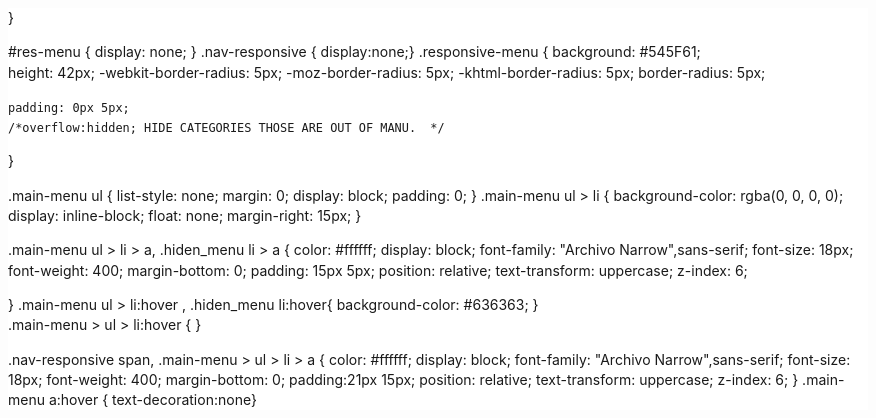 }

#res-menu {
    display: none;
}
.nav-responsive { display:none;}
.responsive-menu {
	background: #545F61;	
	height: 42px;
	-webkit-border-radius: 5px;
	-moz-border-radius: 5px;
	-khtml-border-radius: 5px;
	border-radius: 5px;
	
	padding: 0px 5px; 
	/*overflow:hidden; HIDE CATEGORIES THOSE ARE OUT OF MANU.  */	  
}

.main-menu ul {
	list-style: none;
    margin: 0;
    display: block;
    padding: 0;
}
.main-menu ul > li {
	background-color: rgba(0, 0, 0, 0);
	display: inline-block;
	float: none;
	margin-right: 15px;
}

.main-menu ul > li > a, .hiden_menu li > a {
	color: #ffffff;
	display: block;
	font-family: "Archivo Narrow",sans-serif;
	font-size: 18px;
	font-weight: 400;
	margin-bottom: 0;
	padding: 15px 5px;
	position: relative;
	text-transform: uppercase;
	z-index: 6;
	
}
.main-menu ul > li:hover , .hiden_menu li:hover{
	background-color: #636363;
}  
.main-menu > ul > li:hover {
} 
 
 .nav-responsive span, .main-menu > ul > li > a {
    color: #ffffff;
    display: block;
    font-family: "Archivo Narrow",sans-serif;
    font-size: 18px;
    font-weight: 400;
    margin-bottom: 0;
    padding:21px 15px;
    position: relative;
    text-transform: uppercase;
    z-index: 6;
}
.main-menu a:hover { text-decoration:none}
